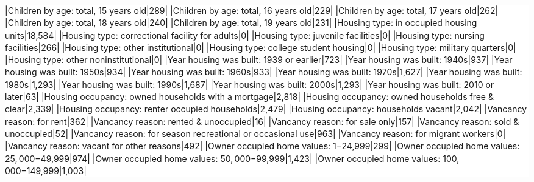 |Children by age: total, 15 years old|289|
|Children by age: total, 16 years old|229|
|Children by age: total, 17 years old|262|
|Children by age: total, 18 years old|240|
|Children by age: total, 19 years old|231|
|Housing type: in occupied housing units|18,584|
|Housing type: correctional facility for adults|0|
|Housing type: juvenile facilities|0|
|Housing type: nursing facilities|266|
|Housing type: other institutional|0|
|Housing type: college student housing|0|
|Housing type: military quarters|0|
|Housing type: other noninstitutional|0|
|Year housing was built: 1939 or earlier|723|
|Year housing was built: 1940s|937|
|Year housing was built: 1950s|934|
|Year housing was built: 1960s|933|
|Year housing was built: 1970s|1,627|
|Year housing was built: 1980s|1,293|
|Year housing was built: 1990s|1,687|
|Year housing was built: 2000s|1,293|
|Year housing was built: 2010 or later|63|
|Housing occupancy: owned households with a mortgage|2,818|
|Housing occupancy: owned households free & clear|2,339|
|Housing occupancy: renter occupied households|2,479|
|Housing occupancy: households vacant|2,042|
|Vancancy reason: for rent|362|
|Vancancy reason: rented & unoccupied|16|
|Vancancy reason: for sale only|157|
|Vancancy reason: sold & unoccupied|52|
|Vancancy reason: for season recreational or occasional use|963|
|Vancancy reason: for migrant workers|0|
|Vancancy reason: vacant for other reasons|492|
|Owner occupied home values: $1-$24,999|299|
|Owner occupied home values: $25,000-$49,999|974|
|Owner occupied home values: $50,000-$99,999|1,423|
|Owner occupied home values: $100,000-$149,999|1,003|